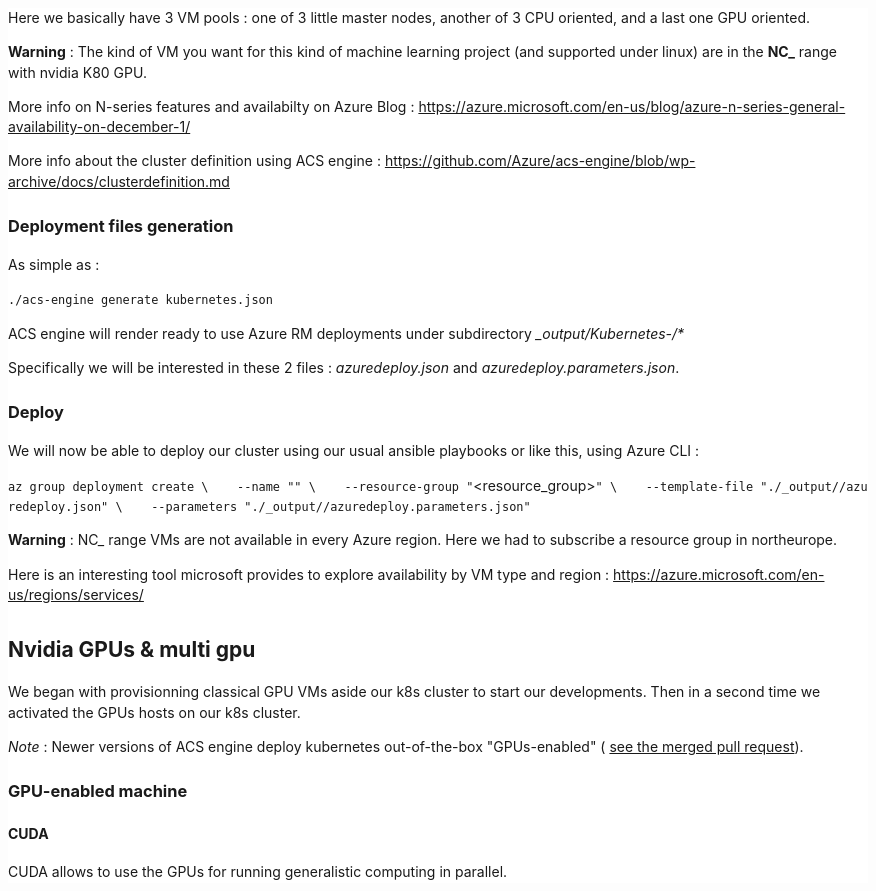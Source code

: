 Here we basically have 3 VM pools : one of 3 little master nodes,
another of 3 CPU oriented, and a last one GPU oriented.

**Warning** : The kind of VM you want for this kind of machine learning
project (and supported under linux) are in the **NC\_** range with
nvidia K80 GPU.

More info on N-series features and availabilty on Azure Blog : <https://azure.microsoft.com/en-us/blog/azure-n-series-general-availability-on-december-1/>

More info about the cluster definition using ACS engine :
<https://github.com/Azure/acs-engine/blob/wp-archive/docs/clusterdefinition.md>

### Deployment files generation

As simple as :

`./acs-engine generate kubernetes.json`

ACS engine will render ready to use Azure RM deployments under
subdirectory *\_output/Kubernetes-<clusterid>/\**

Specifically we will be interested in these 2 files : *azuredeploy.json*
and *azuredeploy.parameters.json*.

### Deploy

We will now be able to deploy our cluster using our usual ansible
playbooks or like this, using Azure CLI :

`az group deployment create \    --name "`<DEPLOYMENT NAME>`" \    --resource-group "`<resource_group>`" \    --template-file "./_output/`<INSTANCE>`/azuredeploy.json" \    --parameters "./_output/`<INSTANCE>`/azuredeploy.parameters.json"`

**Warning** : NC\_ range VMs are not available in every Azure region.
Here we had to subscribe a resource group in northeurope.

Here is an interesting tool microsoft provides to explore availability
by VM type and region :
<https://azure.microsoft.com/en-us/regions/services/>

Nvidia GPUs & multi gpu
-----------------------

We began with provisionning classical GPU VMs aside our k8s cluster to
start our developments. Then in a second time we activated the GPUs
hosts on our k8s cluster.

*Note* : Newer versions of ACS engine deploy kubernetes out-of-the-box "GPUs-enabled" ( [see the merged pull request](https://github.com/Azure/acs-engine/pull/385>)).

### GPU-enabled machine


#### CUDA

CUDA allows to use the GPUs for running generalistic computing in
parallel.
